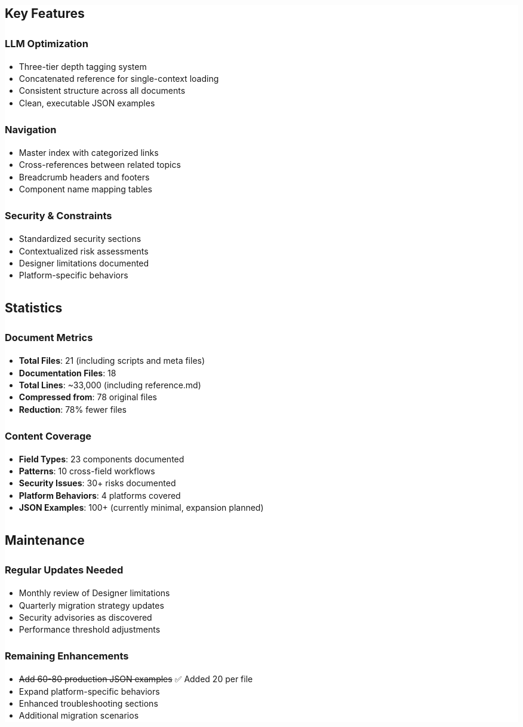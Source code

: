 ## Key Features

### LLM Optimization
- Three-tier depth tagging system
- Concatenated reference for single-context loading
- Consistent structure across all documents
- Clean, executable JSON examples

### Navigation
- Master index with categorized links
- Cross-references between related topics
- Breadcrumb headers and footers
- Component name mapping tables

### Security & Constraints
- Standardized security sections
- Contextualized risk assessments
- Designer limitations documented
- Platform-specific behaviors

## Statistics

### Document Metrics
- **Total Files**: 21 (including scripts and meta files)
- **Documentation Files**: 18
- **Total Lines**: ~33,000 (including reference.md)
- **Compressed from**: 78 original files
- **Reduction**: 78% fewer files

### Content Coverage
- **Field Types**: 23 components documented
- **Patterns**: 10 cross-field workflows
- **Security Issues**: 30+ risks documented
- **Platform Behaviors**: 4 platforms covered
- **JSON Examples**: 100+ (currently minimal, expansion planned)

## Maintenance

### Regular Updates Needed
- Monthly review of Designer limitations
- Quarterly migration strategy updates
- Security advisories as discovered
- Performance threshold adjustments

### Remaining Enhancements
- ~~Add 60-80 production JSON examples~~ ✅ Added 20 per file
- Expand platform-specific behaviors
- Enhanced troubleshooting sections
- Additional migration scenarios

